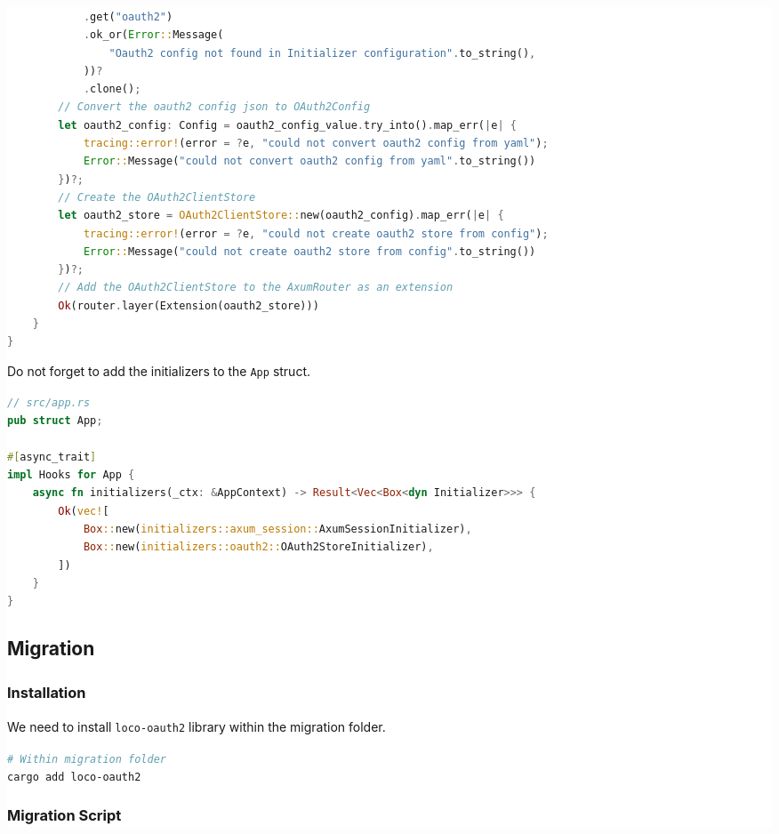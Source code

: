```rust
            .get("oauth2")
            .ok_or(Error::Message(
                "Oauth2 config not found in Initializer configuration".to_string(),
            ))?
            .clone();
        // Convert the oauth2 config json to OAuth2Config
        let oauth2_config: Config = oauth2_config_value.try_into().map_err(|e| {
            tracing::error!(error = ?e, "could not convert oauth2 config from yaml");
            Error::Message("could not convert oauth2 config from yaml".to_string())
        })?;
        // Create the OAuth2ClientStore
        let oauth2_store = OAuth2ClientStore::new(oauth2_config).map_err(|e| {
            tracing::error!(error = ?e, "could not create oauth2 store from config");
            Error::Message("could not create oauth2 store from config".to_string())
        })?;
        // Add the OAuth2ClientStore to the AxumRouter as an extension
        Ok(router.layer(Extension(oauth2_store)))
    }
}
```

Do not forget to add the initializers to the `App` struct.

```rust
// src/app.rs
pub struct App;

#[async_trait]
impl Hooks for App {
    async fn initializers(_ctx: &AppContext) -> Result<Vec<Box<dyn Initializer>>> {
        Ok(vec![
            Box::new(initializers::axum_session::AxumSessionInitializer),
            Box::new(initializers::oauth2::OAuth2StoreInitializer),
        ])
    }
}
```

<a name="migration"></a>

## Migration

### Installation

We need to install `loco-oauth2` library within the migration folder.

```bash
# Within migration folder
cargo add loco-oauth2
```

### Migration Script
